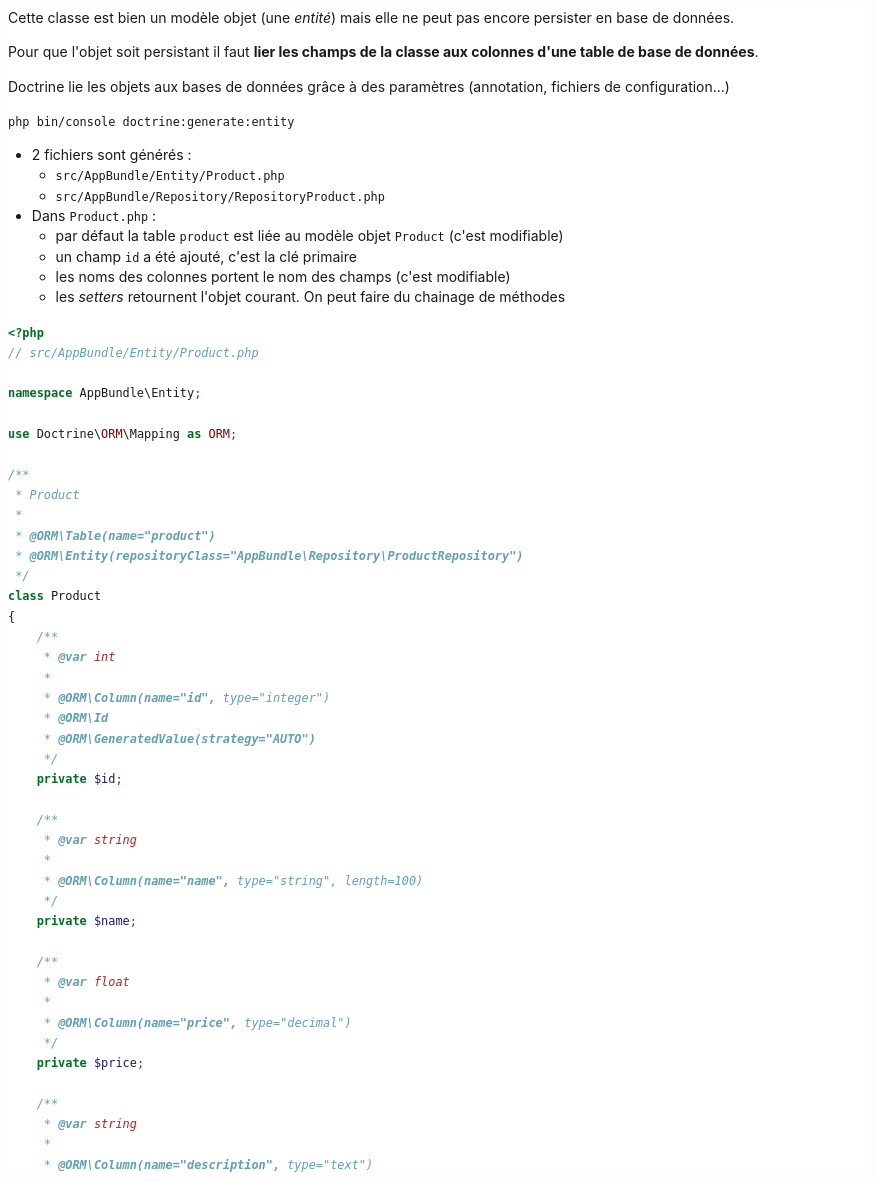 
Cette classe est bien un modèle objet (une _entité_) mais elle ne peut pas encore persister en base de données.

Pour que l'objet soit persistant il faut **lier les champs de la classe aux colonnes d'une table de base de données**.

Doctrine lie les objets aux bases de données grâce à des paramètres (annotation, fichiers de configuration...)

```bash
php bin/console doctrine:generate:entity
```

- 2 fichiers sont générés :
  - `src/AppBundle/Entity/Product.php`
  - `src/AppBundle/Repository/RepositoryProduct.php`
- Dans `Product.php` :
  - par défaut la table `product` est liée au modèle objet `Product` (c'est modifiable)
  - un champ `id` a été ajouté, c'est la clé primaire
  - les noms des colonnes portent le  nom des champs (c'est modifiable)
  - les _setters_  retournent l'objet courant. On peut faire du chainage de méthodes



```php
<?php
// src/AppBundle/Entity/Product.php

namespace AppBundle\Entity;

use Doctrine\ORM\Mapping as ORM;

/**
 * Product
 *
 * @ORM\Table(name="product")
 * @ORM\Entity(repositoryClass="AppBundle\Repository\ProductRepository")
 */
class Product
{
    /**
     * @var int
     *
     * @ORM\Column(name="id", type="integer")
     * @ORM\Id
     * @ORM\GeneratedValue(strategy="AUTO")
     */
    private $id;

    /**
     * @var string
     *
     * @ORM\Column(name="name", type="string", length=100)
     */
    private $name;

    /**
     * @var float
     *
     * @ORM\Column(name="price", type="decimal")
     */
    private $price;

    /**
     * @var string
     *
     * @ORM\Column(name="description", type="text")
```